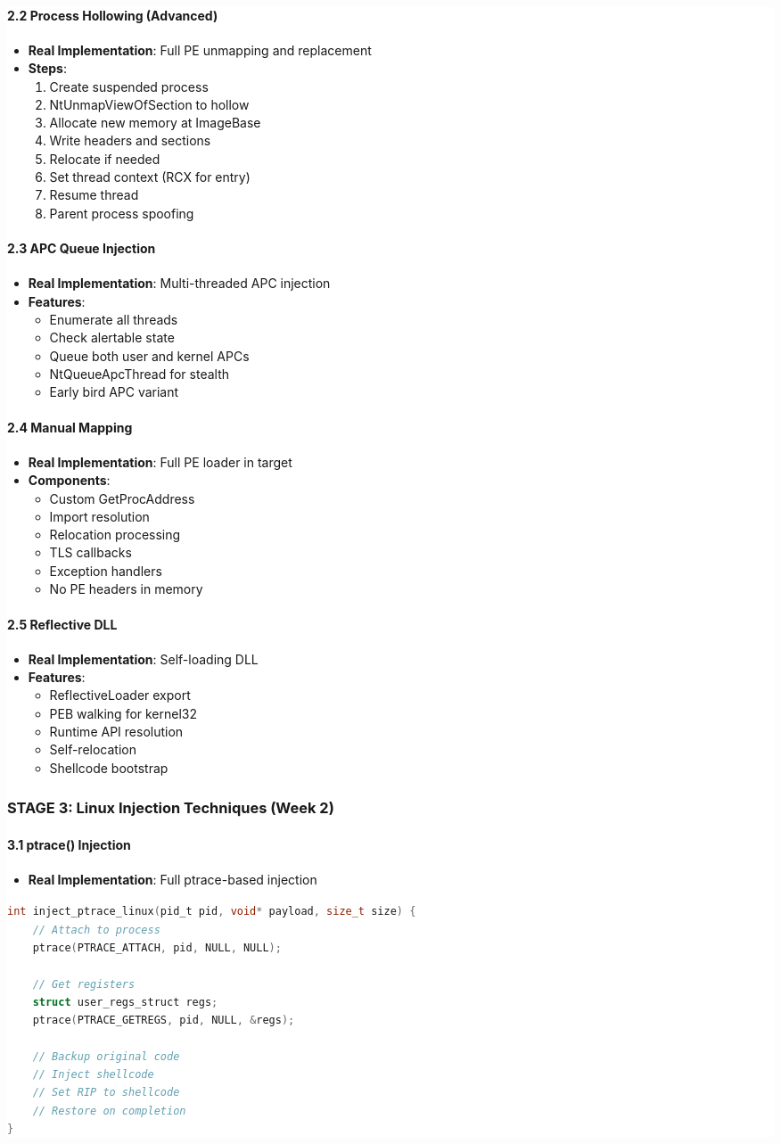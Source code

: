 #### 2.2 Process Hollowing (Advanced)
- **Real Implementation**: Full PE unmapping and replacement
- **Steps**:
  1. Create suspended process
  2. NtUnmapViewOfSection to hollow
  3. Allocate new memory at ImageBase
  4. Write headers and sections
  5. Relocate if needed
  6. Set thread context (RCX for entry)
  7. Resume thread
  8. Parent process spoofing

#### 2.3 APC Queue Injection
- **Real Implementation**: Multi-threaded APC injection
- **Features**:
  - Enumerate all threads
  - Check alertable state
  - Queue both user and kernel APCs
  - NtQueueApcThread for stealth
  - Early bird APC variant

#### 2.4 Manual Mapping
- **Real Implementation**: Full PE loader in target
- **Components**:
  - Custom GetProcAddress
  - Import resolution
  - Relocation processing
  - TLS callbacks
  - Exception handlers
  - No PE headers in memory

#### 2.5 Reflective DLL
- **Real Implementation**: Self-loading DLL
- **Features**:
  - ReflectiveLoader export
  - PEB walking for kernel32
  - Runtime API resolution
  - Self-relocation
  - Shellcode bootstrap

### STAGE 3: Linux Injection Techniques (Week 2)

#### 3.1 ptrace() Injection
- **Real Implementation**: Full ptrace-based injection
```c
int inject_ptrace_linux(pid_t pid, void* payload, size_t size) {
    // Attach to process
    ptrace(PTRACE_ATTACH, pid, NULL, NULL);
    
    // Get registers
    struct user_regs_struct regs;
    ptrace(PTRACE_GETREGS, pid, NULL, &regs);
    
    // Backup original code
    // Inject shellcode
    // Set RIP to shellcode
    // Restore on completion
}
```
